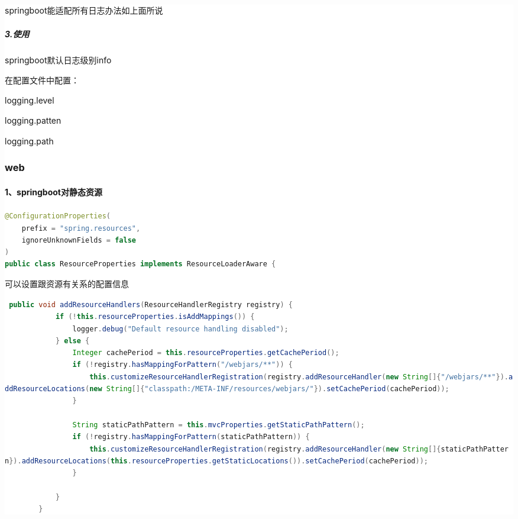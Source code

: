 

springboot能适配所有日志办法如上面所说

##### 3.使用

springboot默认日志级别info

在配置文件中配置：

logging.level

logging.patten

logging.path





### web

#### 1、springboot对静态资源

```java
@ConfigurationProperties(
    prefix = "spring.resources",
    ignoreUnknownFields = false
)
public class ResourceProperties implements ResourceLoaderAware {
```

可以设置跟资源有关系的配置信息



```java
 public void addResourceHandlers(ResourceHandlerRegistry registry) {
            if (!this.resourceProperties.isAddMappings()) {
                logger.debug("Default resource handling disabled");
            } else {
                Integer cachePeriod = this.resourceProperties.getCachePeriod();
                if (!registry.hasMappingForPattern("/webjars/**")) {
                    this.customizeResourceHandlerRegistration(registry.addResourceHandler(new String[]{"/webjars/**"}).addResourceLocations(new String[]{"classpath:/META-INF/resources/webjars/"}).setCachePeriod(cachePeriod));
                }

                String staticPathPattern = this.mvcProperties.getStaticPathPattern();
                if (!registry.hasMappingForPattern(staticPathPattern)) {
                    this.customizeResourceHandlerRegistration(registry.addResourceHandler(new String[]{staticPathPattern}).addResourceLocations(this.resourceProperties.getStaticLocations()).setCachePeriod(cachePeriod));
                }

            }
        }
```
